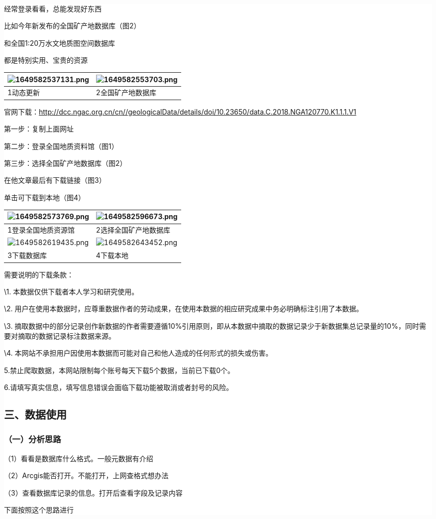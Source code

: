 经常登录看看，总能发现好东西

比如今年新发布的全国矿产地数据库（图2）

和全国1:20万水文地质图空间数据库

都是特别实用、宝贵的资源



| ![1649582537131.png](http://pics.landcover100.com/pics///6252a1cae2613.png) | ![1649582553703.png](http://pics.landcover100.com/pics///6252a1d9e2ec1.png) |
| ------------------------------------------------------------ | ------------------------------------------------------------ |
| 1动态更新                                                    | 2全国矿产地数据库                                            |

官网下载：http://dcc.ngac.org.cn/cn//geologicalData/details/doi/10.23650/data.C.2018.NGA120770.K1.1.1.V1

第一步：复制上面网址

第二步：登录全国地质资料馆（图1）

第三步：选择全国矿产地数据库（图2）

在他文章最后有下载链接（图3）

单击可下载到本地（图4）

| ![1649582573769.png](http://pics.landcover100.com/pics///625297958108e.png) | ![1649582596673.png](http://pics.landcover100.com/pics///6252a209f0607.png) |
| ------------------------------------------------------------ | ------------------------------------------------------------ |
| 1登录全国地质资源馆                                          | 2选择全国矿产地数据库                                        |
| ![1649582619435.png](http://pics.landcover100.com/pics///6252a21dce4d8.png) | ![1649582643452.png](http://pics.landcover100.com/pics///6252a235756d4.png) |
| 3下载数据库                                                  | 4下载本地                                                    |

需要说明的下载条款：

\1. 本数据仅供下载者本人学习和研究使用。

\2. 用户在使用本数据时，应尊重数据作者的劳动成果，在使用本数据的相应研究成果中务必明确标注引用了本数据。

\3. 摘取数据中的部分记录创作新数据的作者需要遵循10%引用原则，即从本数据中摘取的数据记录少于新数据集总记录量的10%，同时需要对摘取的数据记录标注数据来源。

\4. 本网站不承担用户因使用本数据而可能对自己和他人造成的任何形式的损失或伤害。

5.禁止爬取数据，本网站限制每个账号每天下载5个数据，当前已下载0个。

6.请填写真实信息，填写信息错误会面临下载功能被取消或者封号的风险。

## **三、数据使用**

### **（一）分析思路**

（1）看看是数据库什么格式。一般元数据有介绍

（2）Arcgis能否打开。不能打开，上网查格式想办法

（3）查看数据库记录的信息。打开后查看字段及记录内容



下面按照这个思路进行
